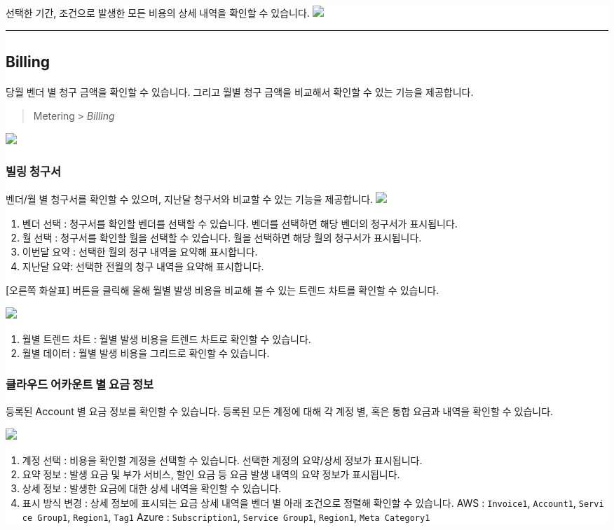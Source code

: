 선택한 기간, 조건으로 발생한 모든 비용의 상세 내역을 확인할 수 있습니다.
![][metering_billing_analytics_2_2]



--------------------------------------------------------------------------------




## Billing

당월 벤더 별 청구 금액을 확인할 수 있습니다. 그리고 월별 청구 금액을 비교해서 확인할 수 있는 기능을 제공합니다.

>   Metering > *Billing*

![][metering_billing_1]







### 빌링 청구서

벤더/월 별 청구서를 확인할 수 있으며, 지난달 청구서와 비교할 수 있는 기능을 제공합니다.
![][metering_billing_1_1]

1.  벤더 선택 : 청구서를 확인할 벤더를 선택할 수 있습니다. 벤더를 선택하면 해당 벤더의 청구서가 표시됩니다.
2.  월 선택 :  청구서를 확인할 월을 선택할 수 있습니다. 월을 선택하면 해당 월의 청구서가 표시됩니다.
3.  이번달 요약 :  선택한 월의 청구 내역을 요약해 표시합니다.
4.  지난달 요약:  선택한 전월의 청구 내역을 요약해 표시합니다.

\[오른쪽 화살표\] 버튼을 클릭해 올해 월별 발생 비용을 비교해 볼 수 있는 트렌드 차트를 확인할 수 있습니다.

![][metering_billing_1_2]

1.  월별 트렌드 차트 : 월별 발생 비용을 트렌드 차트로 확인할 수 있습니다.
2.  월별 데이터 :  월별 발생 비용을 그리드로 확인할 수 있습니다.



### 클라우드 어카운트 별 요금 정보

등록된 Account 별 요금 정보를 확인할 수 있습니다. 등록된 모든 계정에 대해 각 계정 별, 혹은 통합 요금과 내역을 확인할 수 있습니다.


![][metering_billing_2_1]

1.  계정 선택 : 비용을 확인할 계정을 선택할 수 있습니다. 선택한 계정의 요약/상세 정보가 표시됩니다.
2.  요약 정보 :  발생 요금 및 부가 서비스, 할인 요금 등 요금 발생 내역의 요약 정보가 표시됩니다.
3.  상세 정보 :  발생한 요금에 대한 상세 내역을 확인할 수 있습니다.
4.  표시 방식 변경 :  상세 정보에 표시되는 요금 상세 내역을 벤더 별 아래 조건으로 정렬해 확인할 수 있습니다.
    AWS : `Invoice1`, `Account1`, `Service Group1`, `Region1`, `Tag1`
    Azure : `Subscription1`, `Service Group1`, `Region1`, `Meta Category1`





[metering_dashboard_1]: ./resource/metering_dashboard_1.png
[metering_dashboard_1_1]: ./resource/metering_dashboard_1_1.png
[metering_dashboard_1_2]: ./resource/metering_dashboard_1_2.png
[metering_dashboard_1_3]: ./resource/metering_dashboard_1_3.png
[metering_dashboard_1_4_1]: ./resource/metering_dashboard_1_4_1.png
[metering_dashboard_1_4_2]: ./resource/metering_dashboard_1_4_2.png
[metering_dashboard_1_5]: ./resource/metering_dashboard_1_5.png
[metering_dashboard_1_6]: ./resource/metering_dashboard_1_6.png
[metering_dashboard_1_7]: ./resource/metering_dashboard_1_7.png
[metering_billing_analytics_1]: ./resource/metering_billing_analytics_1.png 
[metering_billing_analytics_2]: ./resource/metering_billing_analytics_2.png
[metering_billing_analytics_1_1]: ./resource/metering_billing_analytics_1_1.png
[metering_billing_analytics_1_2]: ./resource/metering_billing_analytics_1_2.png
[metering_billing_analytics_1_3]: ./resource/metering_billing_analytics_1_3.png
[metering_billing_analytics_1_4]: ./resource/metering_billing_analytics_1_4.png
[metering_billing_analytics_2_1]: ./resource/metering_billing_analytics_2_1.png
[metering_billing_analytics_2_2]: ./resource/metering_billing_analytics_2_2.png
[metering_billing_1]: ./resource/metering_billing_1.png
[metering_billing_1_1]: ./resource/metering_billing_1_1.png
[metering_billing_1_2]: ./resource/metering_billing_1_2.png
[metering_billing_2_1]: ./resource/metering_billing_2_1.png
[metering_billing_2_2]: ./resource/metering_billing_2_2.png
[metering_cdn_1_1]: ./resource/metering_cdn_1_1.png
[metering_cdn_1_2]: ./resource/metering_cdn_1_2.png
[metering_cdn_1_3]: ./resource/metering_cdn_1_3.png
[metering_budgeting_1]: ./resource/metering_budgeting_1.png
[metering_budgeting_3]: ./resource/metering_budgeting_3.png
[metering_budgeting_1]: ./resource/metering_budgeting_1.png
[metering_budgeting_2]: ./resource/metering_budgeting_2.png
[metering_budgeting_3]: ./resource/metering_budgeting_3.png
[metering_budgeting_4]: ./resource/metering_budgeting_4.png
[metering_cost_2]: ./resource/metering_cost_2.png
[metering_cost_3]: ./resource/metering_cost_3.png
[metering_cost_4]: ./resource/metering_cost_4.png
[metering_ri_status]: ./resource/metering_ri_status.png
[metering_Payment_1]: ./resource/metering_Payment_1.png
[metering_Payment_2]: ./resource/metering_Payment_2.png
[metering_Payment_3]: ./resource/metering_Payment_3.png
[metering_report_subscribe_ko_0_1]: ./resource/metering_report_subscribe_ko_0_1.png
[metering_report_subscribe_ko_1_1]: ./resource/metering_report_subscribe_ko_1_1.png
[metering_report_subscribe_en_1_2]: ./resource/metering_report_subscribe_en_1_2.png
[metering_report_subscribe_en_1_3]: ./resource/metering_report_subscribe_en_1_3.png
[metering_subscribe_ko_1_1]: ./resource/metering_subscribe_ko_1_1.png
[metering_subscribe_ko_1_2]: ./resource/metering_subscribe_ko_1_2.png
[metering_subscribe_ko_1_3]: ./resource/metering_subscribe_ko_1_3.png
[metering_subscribe_ko_1_4]: ./resource/metering_subscribe_ko_1_4.png
[metering_subscribe_ko_1_5]: ./resource/metering_subscribe_ko_1_5.png
[metering_subscribe_ko_1_6]: ./resource/metering_subscribe_ko_1_6.png
[metering_subscribe_ko_1_7]: ./resource/metering_subscribe_ko_1_7.png
[metering_subscribe_delete]: ./resource/metering_subscribe_delete.png
[metering_subscribe_ko_1_8]: ./resource/metering_subscribe_ko_1_8.png
[metering_subscribe_ko_2_1]: ./resource/metering_subscribe_ko_2_1.png
[metering_subscribe_ko_2_2]: ./resource/metering_subscribe_ko_2_2.png
[metering_subscribe_ko_3_1]: ./resource/metering_subscribe_ko_3_1.png
[metering_subscribe_ko_3_2]: ./resource/metering_subscribe_ko_3_2.png
[metering_subscribe_delete_black]: ./resource/metering_subscribe_delete_black.png
[metering_subscribe_ko_3_3]: ./resource/metering_subscribe_ko_3_3.png
[metering_dashboard_1]: ./resource/metering_dashboard_1.png
[metering_dashboard_1_1]: ./resource/metering_dashboard_1_1.png
[metering_dashboard_1_2]: ./resource/metering_dashboard_1_2.png
[metering_dashboard_1_3]: ./resource/metering_dashboard_1_3.png
[metering_dashboard_1_4_1]: ./resource/metering_dashboard_1_4_1.png
[metering_dashboard_1_4_2]: ./resource/metering_dashboard_1_4_2.png
[metering_dashboard_1_5]: ./resource/metering_dashboard_1_5.png
[metering_dashboard_1_6]: ./resource/metering_dashboard_1_6.png
[metering_dashboard_1_7]: ./resource/metering_dashboard_1_7.png
[metering_billing_analytics_1]: ./resource/metering_billing_analytics_1.png 
[metering_billing_analytics_2]: ./resource/metering_billing_analytics_2.png
[metering_billing_analytics_1_1]: ./resource/metering_billing_analytics_1_1.png
[metering_billing_analytics_1_2]: ./resource/metering_billing_analytics_1_2.png
[metering_billing_analytics_1_3]: ./resource/metering_billing_analytics_1_3.png
[metering_billing_analytics_1_4]: ./resource/metering_billing_analytics_1_4.png
[metering_billing_analytics_2_1]: ./resource/metering_billing_analytics_2_1.png
[metering_billing_analytics_2_2]: ./resource/metering_billing_analytics_2_2.png
[metering_billing_1]: ./resource/metering_billing_1.png
[metering_billing_1_1]: ./resource/metering_billing_1_1.png
[metering_billing_1_2]: ./resource/metering_billing_1_2.png
[metering_billing_2_1]: ./resource/metering_billing_2_1.png
[metering_billing_2_2]: ./resource/metering_billing_2_2.png
[metering_cdn_1_1]: ./resource/metering_cdn_1_1.png
[metering_cdn_1_2]: ./resource/metering_cdn_1_2.png
[metering_cdn_1_3]: ./resource/metering_cdn_1_3.png
[metering_budgeting_1]: ./resource/metering_budgeting_1.png
[metering_budgeting_3]: ./resource/metering_budgeting_3.png
[metering_budgeting_1]: ./resource/metering_budgeting_1.png
[metering_budgeting_2]: ./resource/metering_budgeting_2.png
[metering_budgeting_3]: ./resource/metering_budgeting_3.png
[metering_budgeting_4]: ./resource/metering_budgeting_4.png
[metering_cost_2]: ./resource/metering_cost_2.png
[metering_cost_3]: ./resource/metering_cost_3.png
[metering_cost_4]: ./resource/metering_cost_4.png
[metering_ri_status]: ./resource/metering_ri_status.png
[metering_Payment_1]: ./resource/metering_Payment_1.png
[metering_Payment_2]: ./resource/metering_Payment_2.png
[metering_Payment_3]: ./resource/metering_Payment_3.png
[metering_report_subscribe_ko_0_1]: ./resource/metering_report_subscribe_ko_0_1.png
[metering_report_subscribe_ko_1_1]: ./resource/metering_report_subscribe_ko_1_1.png
[metering_report_subscribe_en_1_2]: ./resource/metering_report_subscribe_en_1_2.png
[metering_report_subscribe_en_1_3]: ./resource/metering_report_subscribe_en_1_3.png
[metering_subscribe_ko_1_1]: ./resource/metering_subscribe_ko_1_1.png
[metering_subscribe_ko_1_2]: ./resource/metering_subscribe_ko_1_2.png
[metering_subscribe_ko_1_3]: ./resource/metering_subscribe_ko_1_3.png
[metering_subscribe_ko_1_4]: ./resource/metering_subscribe_ko_1_4.png
[metering_subscribe_ko_1_5]: ./resource/metering_subscribe_ko_1_5.png
[metering_subscribe_ko_1_6]: ./resource/metering_subscribe_ko_1_6.png
[metering_subscribe_ko_1_7]: ./resource/metering_subscribe_ko_1_7.png
[metering_subscribe_delete]: ./resource/metering_subscribe_delete.png
[metering_subscribe_ko_1_8]: ./resource/metering_subscribe_ko_1_8.png
[metering_subscribe_ko_2_1]: ./resource/metering_subscribe_ko_2_1.png
[metering_subscribe_ko_2_2]: ./resource/metering_subscribe_ko_2_2.png
[metering_subscribe_ko_3_1]: ./resource/metering_subscribe_ko_3_1.png
[metering_subscribe_ko_3_2]: ./resource/metering_subscribe_ko_3_2.png
[metering_subscribe_ko_3_3]: ./resource/metering_subscribe_ko_3_3.png